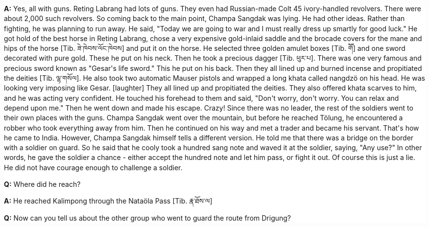 **A:**  Yes, all with guns. Reting Labrang had lots of guns. They even had Russian-made Colt 45 ivory-handled revolvers. There were about 2,000 such revolvers. So coming back to the main point, Champa Sangdak was lying. He had other ideas. Rather than fighting, he was planning to run away. He said, "Today we are going to war and I must really dress up smartly for good luck." He got hold of the best horse in Reting Labrang, chose a very expensive gold-inlaid saddle and the brocade covers for the mane and hips of the horse [Tib. ཟེ་ཁེབས་ལོང་ཁེབས] and put it on the horse. He selected three golden amulet boxes [Tib. གཽ] and one sword decorated with pure gold. These he put on his neck. Then he took a precious dagger [Tib. ཕུར་པ]. There was one very famous and precious sword known as "Gesar's life sword." This he put on his back. Then they all lined up and burned incense and propitiated the deities [Tib. ལྷ་གསོལ]. He also took two automatic Mauser pistols and wrapped a long <span class="tooltip" data-text="[tib. ཁ་བཏགས] A Tibetan ceremonial scarf given to lamas, visitors, etc.">khata</span> called <span class="tooltip" data-text="[tib. ནང་མཛོད] A special high quality Khata scarf">nangdzö</span> on his head. He was looking very imposing like Gesar. [laughter] They all lined up and propitiated the deities. They also offered khata scarves to him, and he was acting very confident. He touched his forehead to them and said, "Don't worry, don't worry. You can relax and depend upon me." Then he went down and made his escape. Crazy! Since there was no leader, the rest of the soldiers went to their own places with the guns. Champa Sangdak went over the mountain, but before he reached Tölung, he encountered a robber who took everything away from him. Then he continued on his way and met a trader and became his servant. That's how he came to India. However, Champa Sangdak himself tells a different version. He told me that there was a bridge on the border with a soldier on guard. So he said that he cooly took a hundred <span class="tooltip" data-text="[tib. སྲང] A unit of traditional Tibetan currency. It was also called ngüsang [tib. དངུལ་སྲང]. 50 nügsang = 1 dotse; 10 sho = 1 nügsang; 20 5-karma coins = 1 ngüsang. There were also paper currency notes of 7-sang, 25-sang, and 10-sang denominations.">sang</span> note and waved it at the soldier, saying, "Any use?" In other words, he gave the soldier a chance - either accept the hundred note and let him pass, or fight it out. Of course this is just a lie. He did not have courage enough to challenge a soldier.   

**Q:**  Where did he reach?   

**A:**  He reached Kalimpong through the Nataöla Pass [Tib. རྣ་ཐོས་ལ]   

**Q:**  Now can you tell us about the other group who went to guard the route from <span class="tooltip" data-text="[tib. འབྲི་གུང] The Drigung Monastery.">Drigung</span>?   
